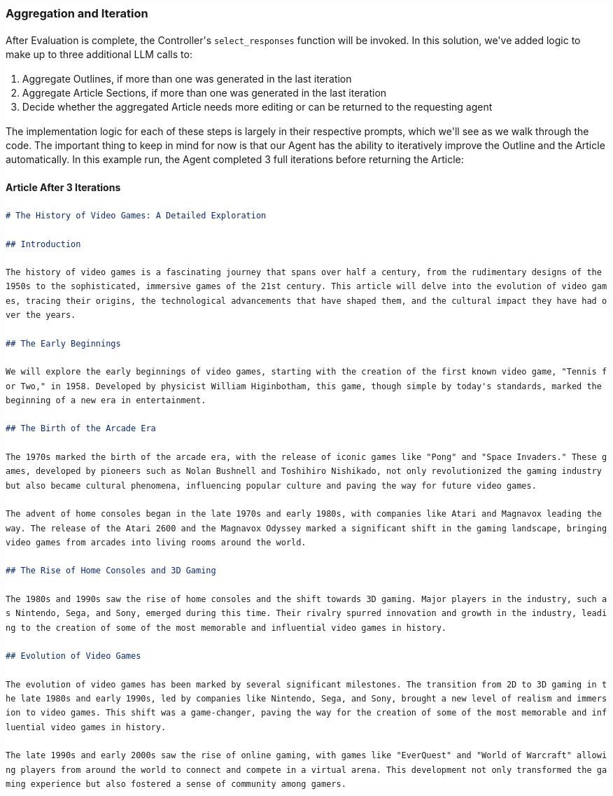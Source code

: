 ### Aggregation and Iteration

After Evaluation is complete, the Controller's `select_responses` function will be invoked. In this solution, we've added logic to make up to three additional LLM calls to:
1. Aggregate Outlines, if more than one was generated in the last iteration
2. Aggregate Article Sections, if more than one was generated in the last iteration
3. Decide whether the aggregated Article needs more editing or can be returned to the requesting agent

The implementation logic for each of these steps is largely in their respective prompts, which we'll see as we walk through the code. The important thing to keep in mind for now is that our Agent has the ability to iteratively improve the Outline and the Article automatically. In this example run, the Agent completed 3 full iterations before returning the Article:

#### Article After 3 Iterations

```markdown
# The History of Video Games: A Detailed Exploration

## Introduction

The history of video games is a fascinating journey that spans over half a century, from the rudimentary designs of the 1950s to the sophisticated, immersive games of the 21st century. This article will delve into the evolution of video games, tracing their origins, the technological advancements that have shaped them, and the cultural impact they have had over the years.

## The Early Beginnings

We will explore the early beginnings of video games, starting with the creation of the first known video game, "Tennis for Two," in 1958. Developed by physicist William Higinbotham, this game, though simple by today's standards, marked the beginning of a new era in entertainment.

## The Birth of the Arcade Era

The 1970s marked the birth of the arcade era, with the release of iconic games like "Pong" and "Space Invaders." These games, developed by pioneers such as Nolan Bushnell and Toshihiro Nishikado, not only revolutionized the gaming industry but also became cultural phenomena, influencing popular culture and paving the way for future video games.

The advent of home consoles began in the late 1970s and early 1980s, with companies like Atari and Magnavox leading the way. The release of the Atari 2600 and the Magnavox Odyssey marked a significant shift in the gaming landscape, bringing video games from arcades into living rooms around the world.

## The Rise of Home Consoles and 3D Gaming

The 1980s and 1990s saw the rise of home consoles and the shift towards 3D gaming. Major players in the industry, such as Nintendo, Sega, and Sony, emerged during this time. Their rivalry spurred innovation and growth in the industry, leading to the creation of some of the most memorable and influential video games in history.

## Evolution of Video Games

The evolution of video games has been marked by several significant milestones. The transition from 2D to 3D gaming in the late 1980s and early 1990s, led by companies like Nintendo, Sega, and Sony, brought a new level of realism and immersion to video games. This shift was a game-changer, paving the way for the creation of some of the most memorable and influential video games in history.

The late 1990s and early 2000s saw the rise of online gaming, with games like "EverQuest" and "World of Warcraft" allowing players from around the world to connect and compete in a virtual arena. This development not only transformed the gaming experience but also fostered a sense of community among gamers.

```